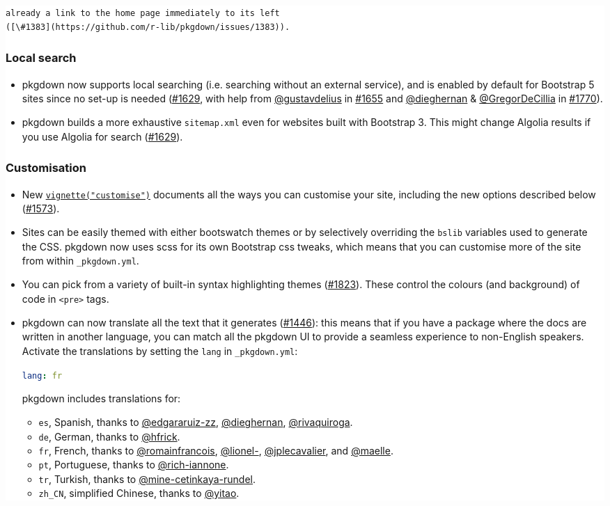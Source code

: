     already a link to the home page immediately to its left
    ([\#1383](https://github.com/r-lib/pkgdown/issues/1383)).

### Local search

- pkgdown now supports local searching (i.e. searching without an
  external service), and is enabled by default for Bootstrap 5 sites
  since no set-up is needed
  ([\#1629](https://github.com/r-lib/pkgdown/issues/1629), with help
  from [@gustavdelius](https://github.com/gustavdelius) in
  [\#1655](https://github.com/r-lib/pkgdown/issues/1655) and
  [@dieghernan](https://github.com/dieghernan) &
  [@GregorDeCillia](https://github.com/GregorDeCillia) in
  [\#1770](https://github.com/r-lib/pkgdown/issues/1770)).

- pkgdown builds a more exhaustive `sitemap.xml` even for websites built
  with Bootstrap 3. This might change Algolia results if you use Algolia
  for search ([\#1629](https://github.com/r-lib/pkgdown/issues/1629)).

### Customisation

- New
  [`vignette("customise")`](https://pkgdown.r-lib.org/dev/articles/customise.md)
  documents all the ways you can customise your site, including the new
  options described below
  ([\#1573](https://github.com/r-lib/pkgdown/issues/1573)).

- Sites can be easily themed with either bootswatch themes or by
  selectively overriding the `bslib` variables used to generate the CSS.
  pkgdown now uses scss for its own Bootstrap css tweaks, which means
  that you can customise more of the site from within `_pkgdown.yml`.

- You can pick from a variety of built-in syntax highlighting themes
  ([\#1823](https://github.com/r-lib/pkgdown/issues/1823)). These
  control the colours (and background) of code in `<pre>` tags.

- pkgdown can now translate all the text that it generates
  ([\#1446](https://github.com/r-lib/pkgdown/issues/1446)): this means
  that if you have a package where the docs are written in another
  language, you can match all the pkgdown UI to provide a seamless
  experience to non-English speakers. Activate the translations by
  setting the `lang` in `_pkgdown.yml`:

  ``` yaml
  lang: fr
  ```

  pkgdown includes translations for:

  - `es`, Spanish, thanks to
    [@edgararuiz-zz](https://github.com/edgararuiz-zz),
    [@dieghernan](https://github.com/dieghernan),
    [@rivaquiroga](https://github.com/rivaquiroga).
  - `de`, German, thanks to [@hfrick](https://github.com/hfrick).
  - `fr`, French, thanks to
    [@romainfrancois](https://github.com/romainfrancois),
    [@lionel-](https://github.com/lionel-),
    [@jplecavalier](https://github.com/jplecavalier), and
    [@maelle](https://github.com/maelle).
  - `pt`, Portuguese, thanks to
    [@rich-iannone](https://github.com/rich-iannone).
  - `tr`, Turkish, thanks to
    [@mine-cetinkaya-rundel](https://github.com/mine-cetinkaya-rundel).
  - `zh_CN`, simplified Chinese, thanks to
    [@yitao](https://github.com/yitao).
